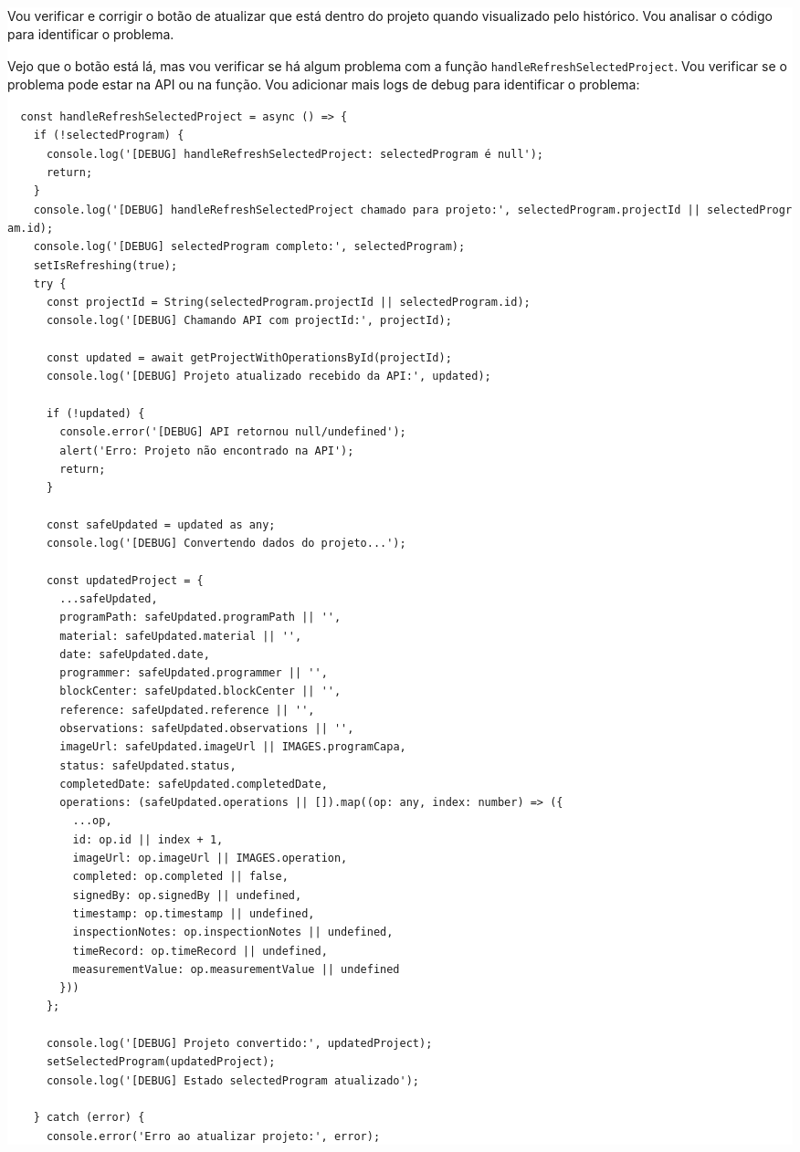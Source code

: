 Vou verificar e corrigir o botão de atualizar que está dentro do projeto quando visualizado pelo histórico. Vou analisar o código para identificar o problema.


Vejo que o botão está lá, mas vou verificar se há algum problema com a função `handleRefreshSelectedProject`. Vou verificar se o problema pode estar na API ou na função. Vou adicionar mais logs de debug para identificar o problema:


```typescriptreact
  const handleRefreshSelectedProject = async () => {
    if (!selectedProgram) {
      console.log('[DEBUG] handleRefreshSelectedProject: selectedProgram é null');
      return;
    }
    console.log('[DEBUG] handleRefreshSelectedProject chamado para projeto:', selectedProgram.projectId || selectedProgram.id);
    console.log('[DEBUG] selectedProgram completo:', selectedProgram);
    setIsRefreshing(true);
    try {
      const projectId = String(selectedProgram.projectId || selectedProgram.id);
      console.log('[DEBUG] Chamando API com projectId:', projectId);
      
      const updated = await getProjectWithOperationsById(projectId);
      console.log('[DEBUG] Projeto atualizado recebido da API:', updated);
      
      if (!updated) {
        console.error('[DEBUG] API retornou null/undefined');
        alert('Erro: Projeto não encontrado na API');
        return;
      }
      
      const safeUpdated = updated as any;
      console.log('[DEBUG] Convertendo dados do projeto...');
      
      const updatedProject = {
        ...safeUpdated,
        programPath: safeUpdated.programPath || '',
        material: safeUpdated.material || '',
        date: safeUpdated.date,
        programmer: safeUpdated.programmer || '',
        blockCenter: safeUpdated.blockCenter || '',
        reference: safeUpdated.reference || '',
        observations: safeUpdated.observations || '',
        imageUrl: safeUpdated.imageUrl || IMAGES.programCapa,
        status: safeUpdated.status,
        completedDate: safeUpdated.completedDate,
        operations: (safeUpdated.operations || []).map((op: any, index: number) => ({
          ...op,
          id: op.id || index + 1,
          imageUrl: op.imageUrl || IMAGES.operation,
          completed: op.completed || false,
          signedBy: op.signedBy || undefined,
          timestamp: op.timestamp || undefined,
          inspectionNotes: op.inspectionNotes || undefined,
          timeRecord: op.timeRecord || undefined,
          measurementValue: op.measurementValue || undefined
        }))
      };
      
      console.log('[DEBUG] Projeto convertido:', updatedProject);
      setSelectedProgram(updatedProject);
      console.log('[DEBUG] Estado selectedProgram atualizado');
      
    } catch (error) {
      console.error('Erro ao atualizar projeto:', error);
```